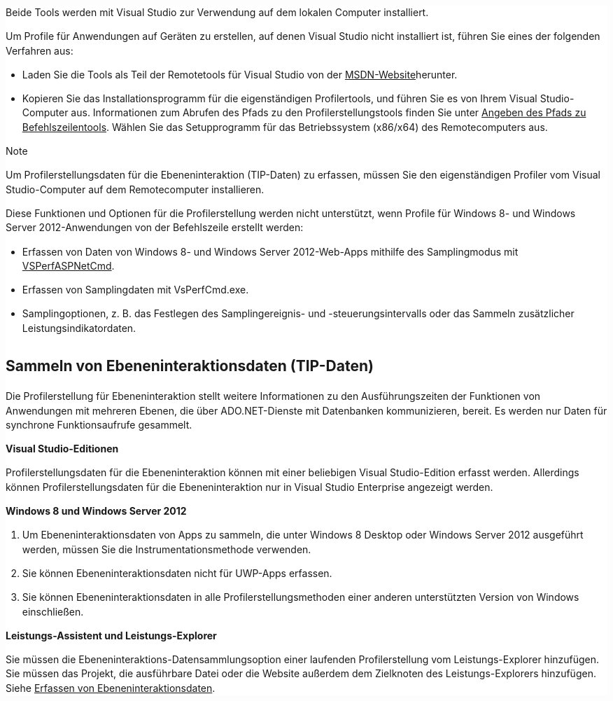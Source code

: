 Beide Tools werden mit Visual Studio zur Verwendung auf dem lokalen Computer installiert.

Um Profile für Anwendungen auf Geräten zu erstellen, auf denen Visual Studio nicht installiert ist, führen Sie eines der folgenden Verfahren aus:

- Laden Sie die Tools als Teil der Remotetools für Visual Studio von der [MSDN-Website](https://visualstudio.microsoft.com/#downloads+d-additional-software)herunter.

- Kopieren Sie das Installationsprogramm für die eigenständigen Profilertools, und führen Sie es von Ihrem Visual Studio-Computer aus. Informationen zum Abrufen des Pfads zu den Profilerstellungstools finden Sie unter [Angeben des Pfads zu Befehlszeilentools](../profiling/specifying-the-path-to-profiling-tools-command-line-tools.md). Wählen Sie das Setupprogramm für das Betriebssystem (x86/x64) des Remotecomputers aus.

> [!NOTE]
> Um Profilerstellungsdaten für die Ebeneninteraktion (TIP-Daten) zu erfassen, müssen Sie den eigenständigen Profiler vom Visual Studio-Computer auf dem Remotecomputer installieren.

Diese Funktionen und Optionen für die Profilerstellung werden nicht unterstützt, wenn Profile für Windows 8- und Windows Server 2012-Anwendungen von der Befehlszeile erstellt werden:

- Erfassen von Daten von Windows 8- und Windows Server 2012-Web-Apps mithilfe des Samplingmodus mit [VSPerfASPNetCmd](../profiling/vsperfaspnetcmd.md).

- Erfassen von Samplingdaten mit VsPerfCmd.exe.

- Samplingoptionen, z. B. das Festlegen des Samplingereignis- und -steuerungsintervalls oder das Sammeln zusätzlicher Leistungsindikatordaten.

## <a name="collect-tier-interaction-tip-data"></a>Sammeln von Ebeneninteraktionsdaten (TIP-Daten)

Die Profilerstellung für Ebeneninteraktion stellt weitere Informationen zu den Ausführungszeiten der Funktionen von Anwendungen mit mehreren Ebenen, die über ADO.NET-Dienste mit Datenbanken kommunizieren, bereit. Es werden nur Daten für synchrone Funktionsaufrufe gesammelt.

**Visual Studio-Editionen**

Profilerstellungsdaten für die Ebeneninteraktion können mit einer beliebigen Visual Studio-Edition erfasst werden. Allerdings können Profilerstellungsdaten für die Ebeneninteraktion nur in Visual Studio Enterprise angezeigt werden.

**Windows 8 und Windows Server 2012**

1. Um Ebeneninteraktionsdaten von Apps zu sammeln, die unter Windows 8 Desktop oder Windows Server 2012 ausgeführt werden, müssen Sie die Instrumentationsmethode verwenden.

2. Sie können Ebeneninteraktionsdaten nicht für UWP-Apps erfassen.

3. Sie können Ebeneninteraktionsdaten in alle Profilerstellungsmethoden einer anderen unterstützten Version von Windows einschließen.

**Leistungs-Assistent und Leistungs-Explorer**

Sie müssen die Ebeneninteraktions-Datensammlungsoption einer laufenden Profilerstellung vom Leistungs-Explorer hinzufügen. Sie müssen das Projekt, die ausführbare Datei oder die Website außerdem dem Zielknoten des Leistungs-Explorers hinzufügen. Siehe [Erfassen von Ebeneninteraktionsdaten](../profiling/collecting-tier-interaction-data.md).
